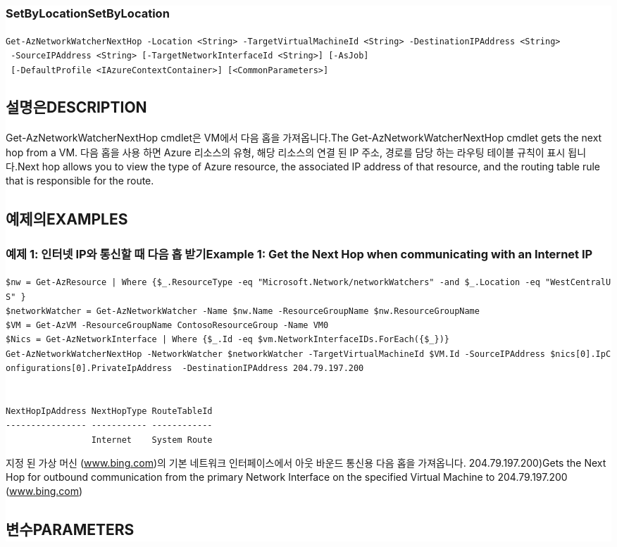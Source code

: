 ### <span data-ttu-id="99ecb-107">SetByLocation</span><span class="sxs-lookup"><span data-stu-id="99ecb-107">SetByLocation</span></span>
```
Get-AzNetworkWatcherNextHop -Location <String> -TargetVirtualMachineId <String> -DestinationIPAddress <String>
 -SourceIPAddress <String> [-TargetNetworkInterfaceId <String>] [-AsJob]
 [-DefaultProfile <IAzureContextContainer>] [<CommonParameters>]
```

## <span data-ttu-id="99ecb-108">설명은</span><span class="sxs-lookup"><span data-stu-id="99ecb-108">DESCRIPTION</span></span>
<span data-ttu-id="99ecb-109">Get-AzNetworkWatcherNextHop cmdlet은 VM에서 다음 홉을 가져옵니다.</span><span class="sxs-lookup"><span data-stu-id="99ecb-109">The Get-AzNetworkWatcherNextHop cmdlet gets the next hop from a VM.</span></span> <span data-ttu-id="99ecb-110">다음 홉을 사용 하면 Azure 리소스의 유형, 해당 리소스의 연결 된 IP 주소, 경로를 담당 하는 라우팅 테이블 규칙이 표시 됩니다.</span><span class="sxs-lookup"><span data-stu-id="99ecb-110">Next hop allows you to view the type of Azure resource, the associated IP address of that resource, and the routing table rule that is responsible for the route.</span></span>

## <span data-ttu-id="99ecb-111">예제의</span><span class="sxs-lookup"><span data-stu-id="99ecb-111">EXAMPLES</span></span>

### <span data-ttu-id="99ecb-112">예제 1: 인터넷 IP와 통신할 때 다음 홉 받기</span><span class="sxs-lookup"><span data-stu-id="99ecb-112">Example 1: Get the Next Hop when communicating with an Internet IP</span></span>
```
$nw = Get-AzResource | Where {$_.ResourceType -eq "Microsoft.Network/networkWatchers" -and $_.Location -eq "WestCentralUS" } 
$networkWatcher = Get-AzNetworkWatcher -Name $nw.Name -ResourceGroupName $nw.ResourceGroupName 
$VM = Get-AzVM -ResourceGroupName ContosoResourceGroup -Name VM0
$Nics = Get-AzNetworkInterface | Where {$_.Id -eq $vm.NetworkInterfaceIDs.ForEach({$_})}
Get-AzNetworkWatcherNextHop -NetworkWatcher $networkWatcher -TargetVirtualMachineId $VM.Id -SourceIPAddress $nics[0].IpConfigurations[0].PrivateIpAddress  -DestinationIPAddress 204.79.197.200


NextHopIpAddress NextHopType RouteTableId
---------------- ----------- ------------
                 Internet    System Route
```

<span data-ttu-id="99ecb-113">지정 된 가상 머신 (www.bing.com)의 기본 네트워크 인터페이스에서 아웃 바운드 통신용 다음 홉을 가져옵니다. 204.79.197.200)</span><span class="sxs-lookup"><span data-stu-id="99ecb-113">Gets the Next Hop for outbound communication from the primary Network Interface on the specified Virtual Machine to 204.79.197.200 (www.bing.com)</span></span>

## <span data-ttu-id="99ecb-114">변수</span><span class="sxs-lookup"><span data-stu-id="99ecb-114">PARAMETERS</span></span>
